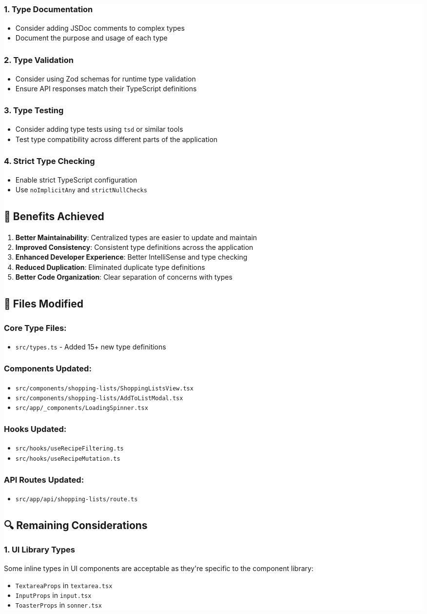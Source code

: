 ### 1. **Type Documentation**
- Consider adding JSDoc comments to complex types
- Document the purpose and usage of each type

### 2. **Type Validation**
- Consider using Zod schemas for runtime type validation
- Ensure API responses match their TypeScript definitions

### 3. **Type Testing**
- Consider adding type tests using `tsd` or similar tools
- Test type compatibility across different parts of the application

### 4. **Strict Type Checking**
- Enable strict TypeScript configuration
- Use `noImplicitAny` and `strictNullChecks`

## 🎯 **Benefits Achieved**

1. **Better Maintainability**: Centralized types are easier to update and maintain
2. **Improved Consistency**: Consistent type definitions across the application
3. **Enhanced Developer Experience**: Better IntelliSense and type checking
4. **Reduced Duplication**: Eliminated duplicate type definitions
5. **Better Code Organization**: Clear separation of concerns with types

## 📁 **Files Modified**

### Core Type Files:
- `src/types.ts` - Added 15+ new type definitions

### Components Updated:
- `src/components/shopping-lists/ShoppingListsView.tsx`
- `src/components/shopping-lists/AddToListModal.tsx`
- `src/app/_components/LoadingSpinner.tsx`

### Hooks Updated:
- `src/hooks/useRecipeFiltering.ts`
- `src/hooks/useRecipeMutation.ts`

### API Routes Updated:
- `src/app/api/shopping-lists/route.ts`

## 🔍 **Remaining Considerations**

### 1. **UI Library Types**
Some inline types in UI components are acceptable as they're specific to the component library:
- `TextareaProps` in `textarea.tsx`
- `InputProps` in `input.tsx`
- `ToasterProps` in `sonner.tsx`

